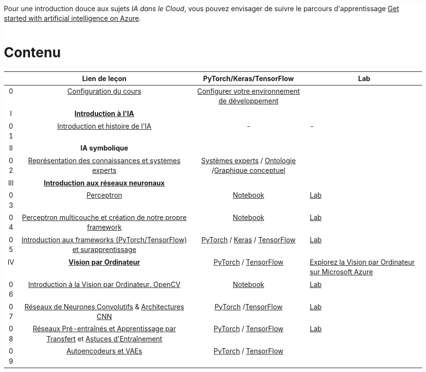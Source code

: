 Pour une introduction douce aux sujets _IA dans le Cloud_, vous pouvez envisager de suivre le parcours d'apprentissage [Get started with artificial intelligence on Azure](https://docs.microsoft.com/learn/paths/get-started-with-artificial-intelligence-on-azure/?WT.mc_id=academic-77998-bethanycheum).

# Contenu

|     |                                                                 Lien de leçon                                                                  |                                           PyTorch/Keras/TensorFlow                                          | Lab                                                            |
| :-: | :------------------------------------------------------------------------------------------------------------------------------------------: | :---------------------------------------------------------------------------------------------: | ------------------------------------------------------------------------------ |
| 0  |                                 [Configuration du cours](./lessons/0-course-setup/setup.md)                                 |                      [Configurer votre environnement de développement](./lessons/0-course-setup/how-to-run.md)                       |   |
| I  |               [**Introduction à l'IA**](./lessons/1-Intro/README.md)      | | |
| 01  |       [Introduction et histoire de l'IA](./lessons/1-Intro/README.md)       |           -                            | -  |
| II |              **IA symbolique**              |
| 02  |       [Représentation des connaissances et systèmes experts](./lessons/2-Symbolic/README.md)       |            [Systèmes experts](https://github.com/microsoft/AI-For-Beginners/blob/main/lessons/2-Symbolic/Animals.ipynb) /  [Ontologie](https://github.com/microsoft/AI-For-Beginners/blob/main/lessons/2-Symbolic/FamilyOntology.ipynb) /[Graphique conceptuel](https://github.com/microsoft/AI-For-Beginners/blob/main/lessons/2-Symbolic/MSConceptGraph.ipynb)                             |  |
| III |                        [**Introduction aux réseaux neuronaux**](./lessons/3-NeuralNetworks/README.md) |||
| 03  |                [Perceptron](./lessons/3-NeuralNetworks/03-Perceptron/README.md)                 |                       [Notebook](https://github.com/microsoft/AI-For-Beginners/blob/main/lessons/3-NeuralNetworks/03-Perceptron/Perceptron.ipynb)                      | [Lab](./lessons/3-NeuralNetworks/03-Perceptron/lab/README.md) |
| 04  |                   [Perceptron multicouche et création de notre propre framework](./lessons/3-NeuralNetworks/04-OwnFramework/README.md)                   |        [Notebook](https://github.com/microsoft/AI-For-Beginners/blob/main/lessons/3-NeuralNetworks/04-OwnFramework/OwnFramework.ipynb)        | [Lab](./lessons/3-NeuralNetworks/04-OwnFramework/lab/README.md) |
| 05  |            [Introduction aux frameworks (PyTorch/TensorFlow) et surapprentissage](./lessons/3-NeuralNetworks/05-Frameworks/README.md)             |           [PyTorch](https://github.com/microsoft/AI-For-Beginners/blob/main/lessons/3-NeuralNetworks/05-Frameworks/IntroPyTorch.ipynb) / [Keras](https://github.com/microsoft/AI-For-Beginners/blob/main/lessons/3-NeuralNetworks/05-Frameworks/IntroKeras.ipynb) / [TensorFlow](https://github.com/microsoft/AI-For-Beginners/blob/main/lessons/3-NeuralNetworks/05-Frameworks/IntroKerasTF.ipynb)             | [Lab](./lessons/3-NeuralNetworks/05-Frameworks/lab/README.md) |
| IV  |            [**Vision par Ordinateur**](./lessons/4-ComputerVision/README.md)             | [PyTorch](https://docs.microsoft.com/learn/modules/intro-computer-vision-pytorch/?WT.mc_id=academic-77998-cacaste) / [TensorFlow](https://docs.microsoft.com/learn/modules/intro-computer-vision-TensorFlow/?WT.mc_id=academic-77998-cacaste)| [Explorez la Vision par Ordinateur sur Microsoft Azure](https://learn.microsoft.com/en-us/collections/7w28iy2xrqzdj0?WT.mc_id=academic-77998-bethanycheum) |
| 06  |            [Introduction à la Vision par Ordinateur. OpenCV](./lessons/4-ComputerVision/06-IntroCV/README.md)             |           [Notebook](https://github.com/microsoft/AI-For-Beginners/blob/main/lessons/4-ComputerVision/06-IntroCV/OpenCV.ipynb)         | [Lab](./lessons/4-ComputerVision/06-IntroCV/lab/README.md) |
| 07  |            [Réseaux de Neurones Convolutifs](./lessons/4-ComputerVision/07-ConvNets/README.md) &  [Architectures CNN](./lessons/4-ComputerVision/07-ConvNets/CNN_Architectures.md)             |           [PyTorch](https://github.com/microsoft/AI-For-Beginners/blob/main/lessons/4-ComputerVision/07-ConvNets/ConvNetsPyTorch.ipynb) /[TensorFlow](https://microsoft.github.io/AI-For-Beginners/lessons/4-ComputerVision/07-ConvNets/ConvNetsTF.ipynb)             | [Lab](./lessons/4-ComputerVision/07-ConvNets/lab/README.md) |
| 08  |            [Réseaux Pré-entraînés et Apprentissage par Transfert](./lessons/4-ComputerVision/08-TransferLearning/README.md) et [Astuces d'Entraînement](./lessons/4-ComputerVision/08-TransferLearning/TrainingTricks.md)             |           [PyTorch](https://github.com/microsoft/AI-For-Beginners/blob/main/lessons/4-ComputerVision/08-TransferLearning/TransferLearningPyTorch.ipynb) / [TensorFlow](https://github.com/microsoft/AI-For-Beginners/blob/main/lessons/3-NeuralNetworks/05-Frameworks/IntroKerasTF.ipynb)             | [Lab](./lessons/4-ComputerVision/08-TransferLearning/lab/README.md) |
| 09  |            [Autoencodeurs et VAEs](./lessons/4-ComputerVision/09-Autoencoders/README.md)             |           [PyTorch](https://github.com/microsoft/AI-For-Beginners/blob/main/lessons/4-ComputerVision/09-Autoencoders/AutoEncodersPyTorch.ipynb) / [TensorFlow](https://github.com/microsoft/AI-For-Beginners/blob/main/lessons/4-ComputerVision/09-Autoencoders/AutoencodersTF.ipynb)             |  |